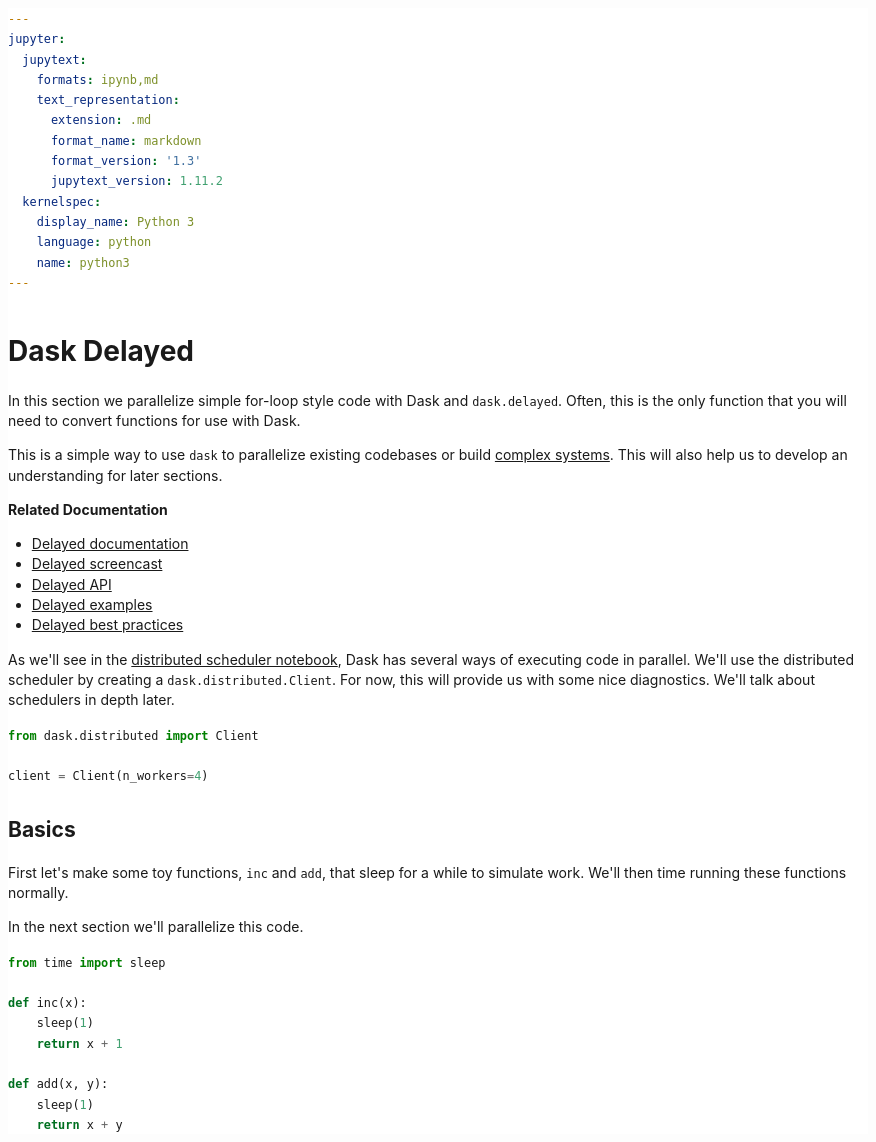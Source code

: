 ```yaml
---
jupyter:
  jupytext:
    formats: ipynb,md
    text_representation:
      extension: .md
      format_name: markdown
      format_version: '1.3'
      jupytext_version: 1.11.2
  kernelspec:
    display_name: Python 3
    language: python
    name: python3
---
```


# Dask Delayed

In this section we parallelize simple for-loop style code with Dask and `dask.delayed`. Often, this is the only function that you will need to convert functions for use with Dask.

This is a simple way to use `dask` to parallelize existing codebases or build [complex systems](https://blog.dask.org/2018/02/09/credit-models-with-dask).  This will also help us to develop an understanding for later sections.

**Related Documentation**

* [Delayed documentation](https://docs.dask.org/en/latest/delayed.html)
* [Delayed screencast](https://www.youtube.com/watch?v=SHqFmynRxVU)
* [Delayed API](https://docs.dask.org/en/latest/delayed-api.html)
* [Delayed examples](https://examples.dask.org/delayed.html)
* [Delayed best practices](https://docs.dask.org/en/latest/delayed-best-practices.html)


As we'll see in the [distributed scheduler notebook](05_distributed.ipynb), Dask has several ways of executing code in parallel. We'll use the distributed scheduler by creating a `dask.distributed.Client`. For now, this will provide us with some nice diagnostics. We'll talk about schedulers in depth later.

```python
from dask.distributed import Client

client = Client(n_workers=4)
```

## Basics

First let's make some toy functions, `inc` and `add`, that sleep for a while to simulate work. We'll then time running these functions normally.

In the next section we'll parallelize this code.

```python
from time import sleep

def inc(x):
    sleep(1)
    return x + 1

def add(x, y):
    sleep(1)
    return x + y
```
